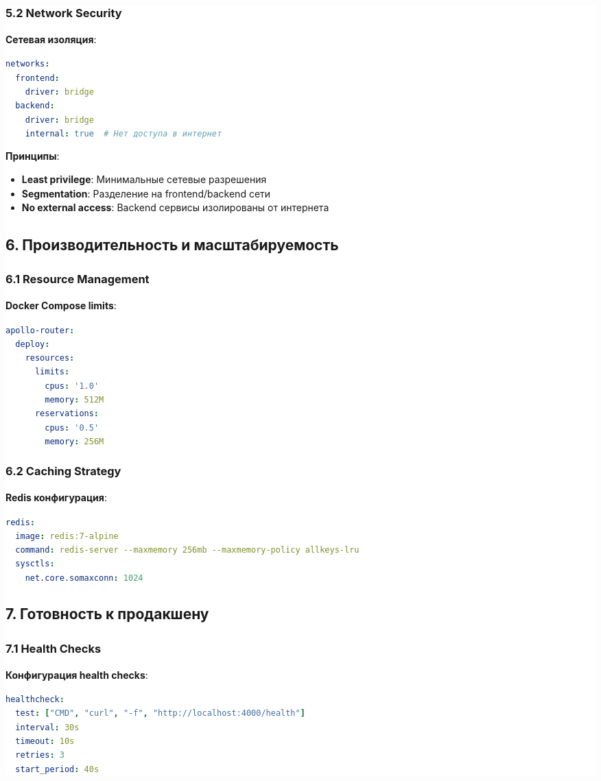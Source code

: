 ### 5.2 Network Security

**Сетевая изоляция**:
```yaml
networks:
  frontend:
    driver: bridge
  backend:
    driver: bridge
    internal: true  # Нет доступа в интернет
```

**Принципы**:
- **Least privilege**: Минимальные сетевые разрешения
- **Segmentation**: Разделение на frontend/backend сети
- **No external access**: Backend сервисы изолированы от интернета

## 6. Производительность и масштабируемость

### 6.1 Resource Management

**Docker Compose limits**:
```yaml
apollo-router:
  deploy:
    resources:
      limits:
        cpus: '1.0'
        memory: 512M
      reservations:
        cpus: '0.5'
        memory: 256M
```

### 6.2 Caching Strategy

**Redis конфигурация**:
```yaml
redis:
  image: redis:7-alpine
  command: redis-server --maxmemory 256mb --maxmemory-policy allkeys-lru
  sysctls:
    net.core.somaxconn: 1024
```

## 7. Готовность к продакшену

### 7.1 Health Checks

**Конфигурация health checks**:
```yaml
healthcheck:
  test: ["CMD", "curl", "-f", "http://localhost:4000/health"]
  interval: 30s
  timeout: 10s
  retries: 3
  start_period: 40s
```

